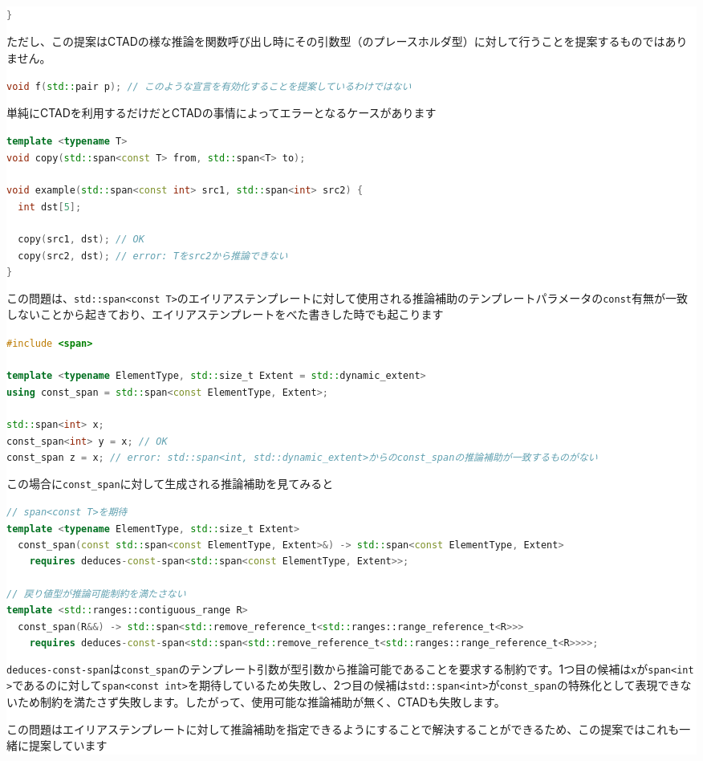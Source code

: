 ```cpp
}
```

ただし、この提案はCTADの様な推論を関数呼び出し時にその引数型（のプレースホルダ型）に対して行うことを提案するものではありません。

```cpp
void f(std::pair p); // このような宣言を有効化することを提案しているわけではない
```

単純にCTADを利用するだけだとCTADの事情によってエラーとなるケースがあります

```cpp
template <typename T>
void copy(std::span<const T> from, std::span<T> to);

void example(std::span<const int> src1, std::span<int> src2) {
  int dst[5];

  copy(src1, dst); // OK
  copy(src2, dst); // error: Tをsrc2から推論できない
}
```

この問題は、`std::span<const T>`のエイリアステンプレートに対して使用される推論補助のテンプレートパラメータの`const`有無が一致しないことから起きており、エイリアステンプレートをべた書きした時でも起こります

```cpp
#include <span>

template <typename ElementType, std::size_t Extent = std::dynamic_extent>
using const_span = std::span<const ElementType, Extent>;

std::span<int> x;
const_span<int> y = x; // OK
const_span z = x; // error: std::span<int, std::dynamic_extent>からのconst_spanの推論補助が一致するものがない
```

この場合に`const_span`に対して生成される推論補助を見てみると

```cpp
// span<const T>を期待
template <typename ElementType, std::size_t Extent>
  const_span(const std::span<const ElementType, Extent>&) -> std::span<const ElementType, Extent>
    requires deduces-const-span<std::span<const ElementType, Extent>>;

// 戻り値型が推論可能制約を満たさない
template <std::ranges::contiguous_range R>
  const_span(R&&) -> std::span<std::remove_reference_t<std::ranges::range_reference_t<R>>>
    requires deduces-const-span<std::span<std::remove_reference_t<std::ranges::range_reference_t<R>>>>;
```

`deduces-const-span`は`const_span`のテンプレート引数が型引数から推論可能であることを要求する制約です。1つ目の候補は`x`が`span<int>`であるのに対して`span<const int>`を期待しているため失敗し、2つ目の候補は`std::span<int>`が`const_span`の特殊化として表現できないため制約を満たさず失敗します。したがって、使用可能な推論補助が無く、CTADも失敗します。

この問題はエイリアステンプレートに対して推論補助を指定できるようにすることで解決することができるため、この提案ではこれも一緒に提案しています
